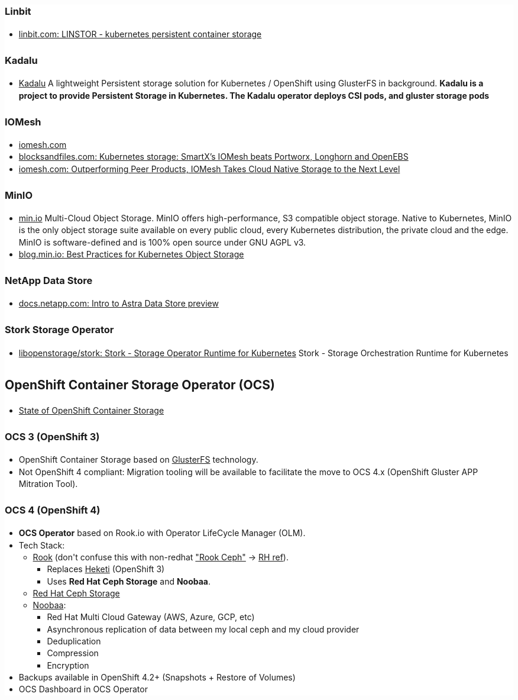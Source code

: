 ### Linbit
- [linbit.com: LINSTOR - kubernetes persistent container storage](https://linbit.com/kubernetes/) 

### Kadalu
- [Kadalu](https://github.com/kadalu/kadalu) A lightweight Persistent storage solution for Kubernetes / OpenShift using GlusterFS in background. **Kadalu is a project to provide Persistent Storage in Kubernetes. The Kadalu operator deploys CSI pods, and gluster storage pods**

### IOMesh
- [iomesh.com](https://www.iomesh.com/)
- [blocksandfiles.com: Kubernetes storage: SmartX’s IOMesh beats Portworx, Longhorn and OpenEBS](https://blocksandfiles.com/2021/08/05/kubernetes-storage-chinese-vendor-smartxs-iomesh-beats-portworx-longhorn-and-openebs/)
- [iomesh.com: Outperforming Peer Products, IOMesh Takes Cloud Native Storage to the Next Level](https://www.iomesh.com/blog/announcing_iomesh_preview)

### MinIO
- [min.io](https://min.io) Multi-Cloud Object Storage. MinIO offers high-performance, S3 compatible object storage. Native to Kubernetes, MinIO is the only object storage suite available on every public cloud, every Kubernetes distribution, the private cloud and the
edge. MinIO is software-defined and is 100% open source under GNU AGPL v3.
- [blog.min.io: Best Practices for Kubernetes Object Storage](https://blog.min.io/best-practices-for-kubernetes-object-storage/)

### NetApp Data Store
- [docs.netapp.com: Intro to Astra Data Store preview](https://docs.netapp.com/us-en/astra-data-store/concepts/intro.html)

### Stork Storage Operator
- [libopenstorage/stork: Stork - Storage Operator Runtime for Kubernetes](https://github.com/libopenstorage/stork) Stork - Storage Orchestration Runtime for Kubernetes

## OpenShift Container Storage Operator (OCS)
- [State of OpenShift Container Storage](https://www.openshift.com/blog/state-of-openshift-container-storage-eran-tamir-and-duncan-hardie-red-hat)

### OCS 3 (OpenShift 3)
- OpenShift Container Storage based on [GlusterFS](https://www.gluster.org/) technology.
- Not OpenShift 4 compliant: Migration tooling will be available to facilitate the move to OCS 4.x (OpenShift Gluster APP Mitration Tool).

### OCS 4 (OpenShift 4)
- **OCS Operator** based on Rook.io with Operator LifeCycle Manager (OLM).
- Tech Stack:
    - [Rook](https://rook.io) (don't confuse this with non-redhat ["Rook Ceph"](https://operatorhub.io/operator/rook-ceph) -> [RH ref](https://www.redhat.com/en/blog/rook-ceph-storage-operator-now-operatorhubio)).
        - Replaces [Heketi](https://github.com/heketi/heketi)  (OpenShift 3)
        - Uses **Red Hat Ceph Storage** and **Noobaa**.
    - [Red Hat Ceph Storage](https://ceph.io)
    - [Noobaa](https://www.noobaa.io):
        - Red Hat Multi Cloud Gateway (AWS, Azure, GCP, etc)
        - Asynchronous replication of data between my local ceph and my cloud provider
        - Deduplication
        - Compression
        - Encryption
- Backups available in OpenShift 4.2+ (Snapshots + Restore of Volumes)
- OCS Dashboard in OCS Operator
